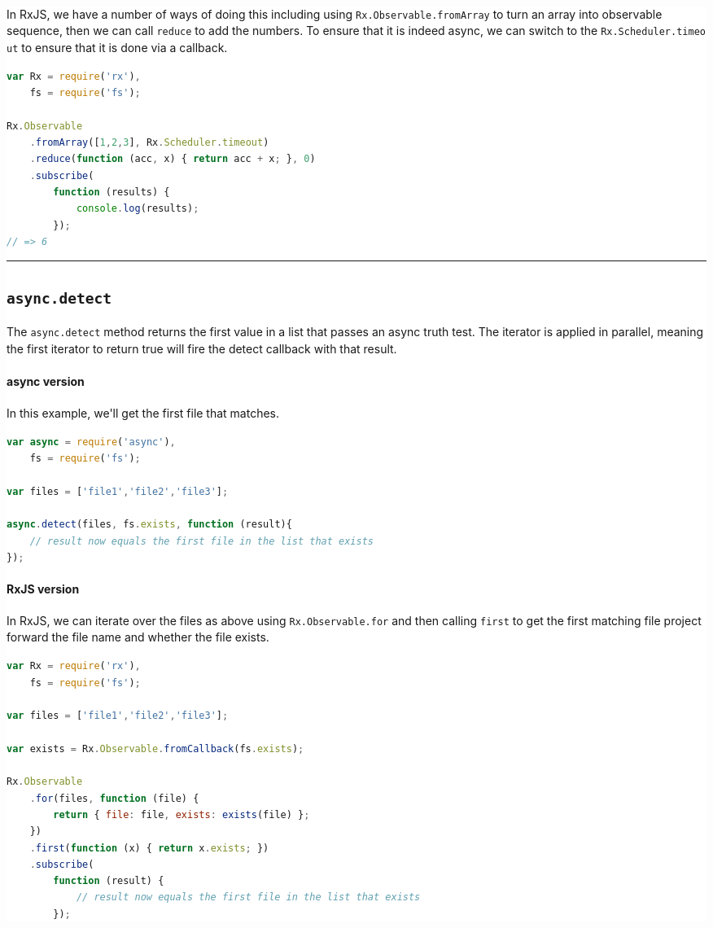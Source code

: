 In RxJS, we have a number of ways of doing this including using `Rx.Observable.fromArray` to turn an array into observable sequence, then we can call `reduce` to add the numbers.  To ensure that it is indeed async, we can switch to the `Rx.Scheduler.timeout` to ensure that it is done via a callback.

```js
var Rx = require('rx'),
    fs = require('fs');

Rx.Observable
    .fromArray([1,2,3], Rx.Scheduler.timeout)
    .reduce(function (acc, x) { return acc + x; }, 0)
    .subscribe(
        function (results) {
            console.log(results);
        });
// => 6
```

* * *

## `async.detect` ##

The `async.detect` method returns the first value in a list that passes an async truth test. The iterator is applied in parallel, meaning the first iterator to return true will fire the detect callback with that result. 
 
#### async version ####

In this example, we'll get the first file that matches.

```js
var async = require('async'),
    fs = require('fs');

var files = ['file1','file2','file3'];

async.detect(files, fs.exists, function (result){
    // result now equals the first file in the list that exists
});
```

#### RxJS version ####

In RxJS, we can iterate over the files as above using `Rx.Observable.for` and then calling `first` to get the first matching file project forward the file name and whether the file exists.

```js
var Rx = require('rx'),
    fs = require('fs');

var files = ['file1','file2','file3'];

var exists = Rx.Observable.fromCallback(fs.exists);

Rx.Observable
    .for(files, function (file) {
        return { file: file, exists: exists(file) };
    })
    .first(function (x) { return x.exists; })
    .subscribe(
        function (result) {
            // result now equals the first file in the list that exists
        });
```

